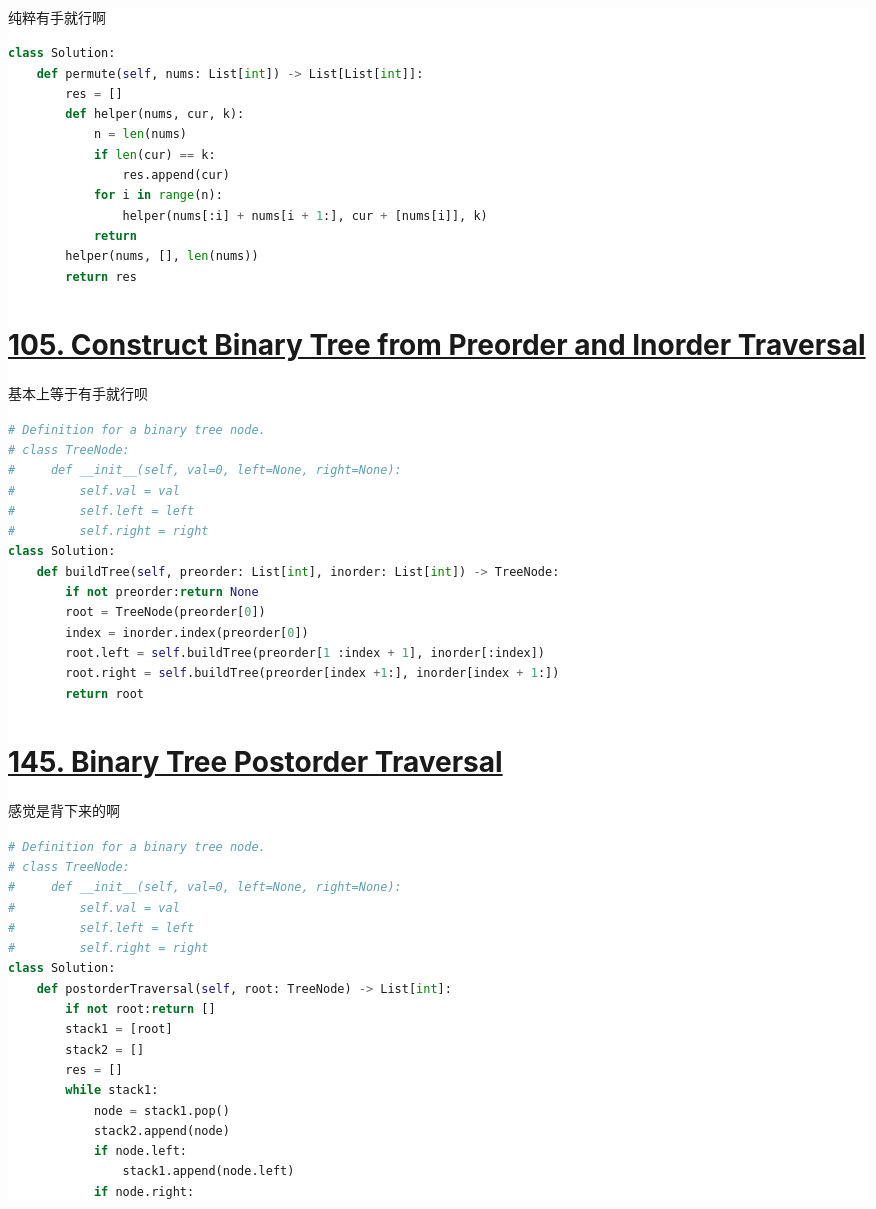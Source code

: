纯粹有手就行啊

```python
class Solution:
    def permute(self, nums: List[int]) -> List[List[int]]:
        res = []
        def helper(nums, cur, k):
            n = len(nums)
            if len(cur) == k:
                res.append(cur)
            for i in range(n):
                helper(nums[:i] + nums[i + 1:], cur + [nums[i]], k)
            return
        helper(nums, [], len(nums))
        return res
```

# [105. Construct Binary Tree from Preorder and Inorder Traversal](https://leetcode-cn.com/problems/construct-binary-tree-from-preorder-and-inorder-traversal/)

基本上等于有手就行呗

```python
# Definition for a binary tree node.
# class TreeNode:
#     def __init__(self, val=0, left=None, right=None):
#         self.val = val
#         self.left = left
#         self.right = right
class Solution:
    def buildTree(self, preorder: List[int], inorder: List[int]) -> TreeNode:
        if not preorder:return None
        root = TreeNode(preorder[0])
        index = inorder.index(preorder[0])
        root.left = self.buildTree(preorder[1 :index + 1], inorder[:index])
        root.right = self.buildTree(preorder[index +1:], inorder[index + 1:])
        return root
```

# [145. Binary Tree Postorder Traversal](https://leetcode-cn.com/problems/binary-tree-postorder-traversal/)

感觉是背下来的啊

```python
# Definition for a binary tree node.
# class TreeNode:
#     def __init__(self, val=0, left=None, right=None):
#         self.val = val
#         self.left = left
#         self.right = right
class Solution:
    def postorderTraversal(self, root: TreeNode) -> List[int]:
        if not root:return []
        stack1 = [root]
        stack2 = []
        res = []
        while stack1:
            node = stack1.pop()
            stack2.append(node)
            if node.left:
                stack1.append(node.left)
            if node.right:
```